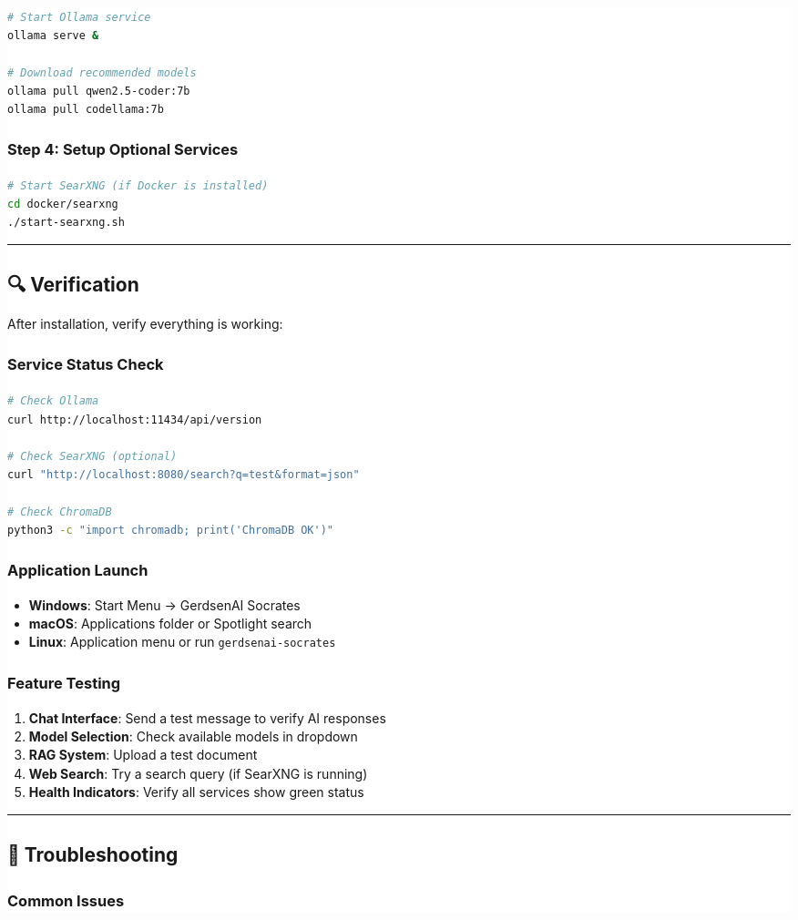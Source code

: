 ```bash
# Start Ollama service
ollama serve &

# Download recommended models
ollama pull qwen2.5-coder:7b
ollama pull codellama:7b
```

### Step 4: Setup Optional Services

```bash
# Start SearXNG (if Docker is installed)
cd docker/searxng
./start-searxng.sh
```

---

## 🔍 Verification

After installation, verify everything is working:

### Service Status Check
```bash
# Check Ollama
curl http://localhost:11434/api/version

# Check SearXNG (optional)
curl "http://localhost:8080/search?q=test&format=json"

# Check ChromaDB
python3 -c "import chromadb; print('ChromaDB OK')"
```

### Application Launch
- **Windows**: Start Menu → GerdsenAI Socrates
- **macOS**: Applications folder or Spotlight search
- **Linux**: Application menu or run `gerdsenai-socrates`

### Feature Testing
1. **Chat Interface**: Send a test message to verify AI responses
2. **Model Selection**: Check available models in dropdown
3. **RAG System**: Upload a test document
4. **Web Search**: Try a search query (if SearXNG is running)
5. **Health Indicators**: Verify all services show green status

---

## 🚨 Troubleshooting

### Common Issues
